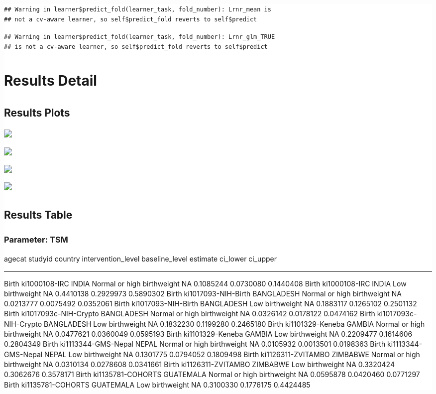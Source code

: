 ```
## Warning in learner$predict_fold(learner_task, fold_number): Lrnr_mean is
## not a cv-aware learner, so self$predict_fold reverts to self$predict
```

```
## Warning in learner$predict_fold(learner_task, fold_number): Lrnr_glm_TRUE
## is not a cv-aware learner, so self$predict_fold reverts to self$predict
```




# Results Detail

## Results Plots
![](/tmp/0070f981-2cc9-4c48-b347-18aa3417e239/52a72db7-168a-4f2a-ac36-059afe88f486/REPORT_files/figure-html/plot_tsm-1.png)

![](/tmp/0070f981-2cc9-4c48-b347-18aa3417e239/52a72db7-168a-4f2a-ac36-059afe88f486/REPORT_files/figure-html/plot_rr-1.png)



![](/tmp/0070f981-2cc9-4c48-b347-18aa3417e239/52a72db7-168a-4f2a-ac36-059afe88f486/REPORT_files/figure-html/plot_paf-1.png)

![](/tmp/0070f981-2cc9-4c48-b347-18aa3417e239/52a72db7-168a-4f2a-ac36-059afe88f486/REPORT_files/figure-html/plot_par-1.png)

## Results Table

### Parameter: TSM


agecat      studyid                   country       intervention_level           baseline_level     estimate    ci_lower    ci_upper
----------  ------------------------  ------------  ---------------------------  ---------------  ----------  ----------  ----------
Birth       ki1000108-IRC             INDIA         Normal or high birthweight   NA                0.1085244   0.0730080   0.1440408
Birth       ki1000108-IRC             INDIA         Low birthweight              NA                0.4410138   0.2929973   0.5890302
Birth       ki1017093-NIH-Birth       BANGLADESH    Normal or high birthweight   NA                0.0213777   0.0075492   0.0352061
Birth       ki1017093-NIH-Birth       BANGLADESH    Low birthweight              NA                0.1883117   0.1265102   0.2501132
Birth       ki1017093c-NIH-Crypto     BANGLADESH    Normal or high birthweight   NA                0.0326142   0.0178122   0.0474162
Birth       ki1017093c-NIH-Crypto     BANGLADESH    Low birthweight              NA                0.1832230   0.1199280   0.2465180
Birth       ki1101329-Keneba          GAMBIA        Normal or high birthweight   NA                0.0477621   0.0360049   0.0595193
Birth       ki1101329-Keneba          GAMBIA        Low birthweight              NA                0.2209477   0.1614606   0.2804349
Birth       ki1113344-GMS-Nepal       NEPAL         Normal or high birthweight   NA                0.0105932   0.0013501   0.0198363
Birth       ki1113344-GMS-Nepal       NEPAL         Low birthweight              NA                0.1301775   0.0794052   0.1809498
Birth       ki1126311-ZVITAMBO        ZIMBABWE      Normal or high birthweight   NA                0.0310134   0.0278608   0.0341661
Birth       ki1126311-ZVITAMBO        ZIMBABWE      Low birthweight              NA                0.3320424   0.3062676   0.3578171
Birth       ki1135781-COHORTS         GUATEMALA     Normal or high birthweight   NA                0.0595878   0.0420460   0.0771297
Birth       ki1135781-COHORTS         GUATEMALA     Low birthweight              NA                0.3100330   0.1776175   0.4424485